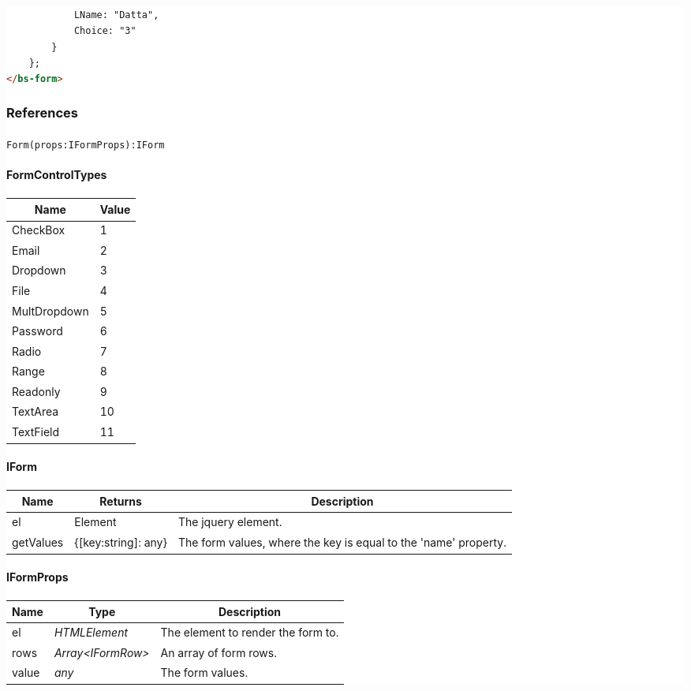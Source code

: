 ```html
            LName: "Datta",
            Choice: "3"
        }
    };
</bs-form>
```

### References

```
Form(props:IFormProps):IForm
```

#### FormControlTypes

| Name | Value |
| --- | --- |
| CheckBox | 1 |
| Email | 2 |
| Dropdown | 3 |
| File | 4 |
| MultDropdown | 5 |
| Password | 6 |
| Radio | 7 |
| Range | 8 |
| Readonly | 9 |
| TextArea | 10 |
| TextField | 11 |

#### IForm

| Name | Returns | Description |
| --- | --- | --- |
| el | Element | The jquery element. |
| getValues | {[key:string]: any} | The form values, where the key is equal to the 'name' property. |

#### IFormProps

| Name | Type | Description |
| --- | --- | --- |
| el | _HTMLElement_ | The element to render the form to. |
| rows | _Array&lt;IFormRow&gt;_ | An array of form rows. |
| value | _any_ | The form values. |

